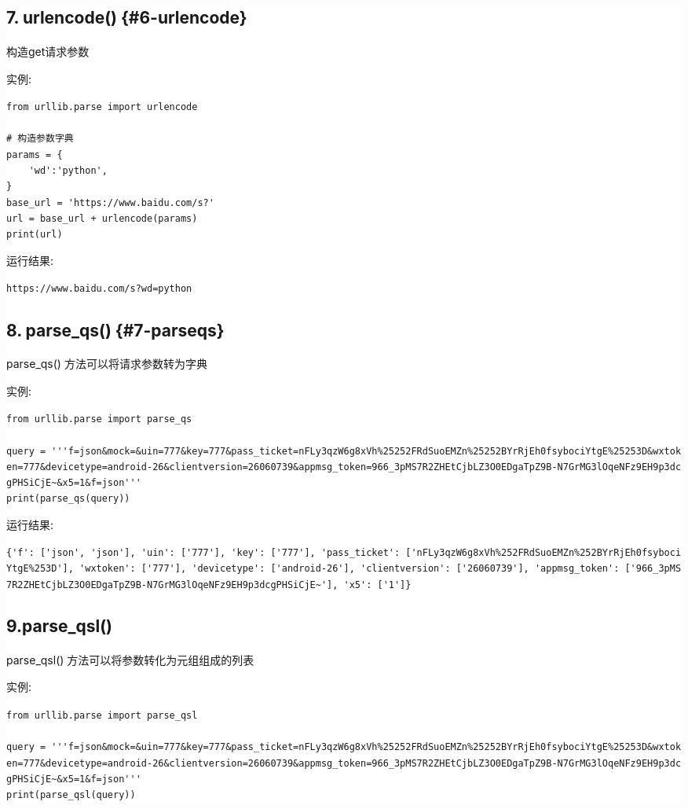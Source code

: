 ## 7. urlencode\(\) {#6-urlencode}

构造get请求参数

实例:

```text
from urllib.parse import urlencode

# 构造参数字典
params = {
    'wd':'python',
}
base_url = 'https://www.baidu.com/s?'
url = base_url + urlencode(params)
print(url)
```

运行结果:

```text
https://www.baidu.com/s?wd=python
```

## 8. parse\_qs\(\) {#7-parseqs}

parse\_qs\(\) 方法可以将请求参数转为字典

实例:

```text
from urllib.parse import parse_qs

query = '''f=json&mock=&uin=777&key=777&pass_ticket=nFLy3qzW6g8xVh%25252FRdSuoEMZn%25252BYrRjEh0fsybociYtgE%25253D&wxtoken=777&devicetype=android-26&clientversion=26060739&appmsg_token=966_3pMS7R2ZHEtCjbLZ3O0EDgaTpZ9B-N7GrMG3lOqeNFz9EH9p3dcgPHSiCjE~&x5=1&f=json'''
print(parse_qs(query))
```

运行结果:

```text
{'f': ['json', 'json'], 'uin': ['777'], 'key': ['777'], 'pass_ticket': ['nFLy3qzW6g8xVh%252FRdSuoEMZn%252BYrRjEh0fsybociYtgE%253D'], 'wxtoken': ['777'], 'devicetype': ['android-26'], 'clientversion': ['26060739'], 'appmsg_token': ['966_3pMS7R2ZHEtCjbLZ3O0EDgaTpZ9B-N7GrMG3lOqeNFz9EH9p3dcgPHSiCjE~'], 'x5': ['1']}
```

## 9.parse\_qsl\(\)

parse\_qsl\(\) 方法可以将参数转化为元组组成的列表

实例:

```text
from urllib.parse import parse_qsl

query = '''f=json&mock=&uin=777&key=777&pass_ticket=nFLy3qzW6g8xVh%25252FRdSuoEMZn%25252BYrRjEh0fsybociYtgE%25253D&wxtoken=777&devicetype=android-26&clientversion=26060739&appmsg_token=966_3pMS7R2ZHEtCjbLZ3O0EDgaTpZ9B-N7GrMG3lOqeNFz9EH9p3dcgPHSiCjE~&x5=1&f=json'''
print(parse_qsl(query))
```
